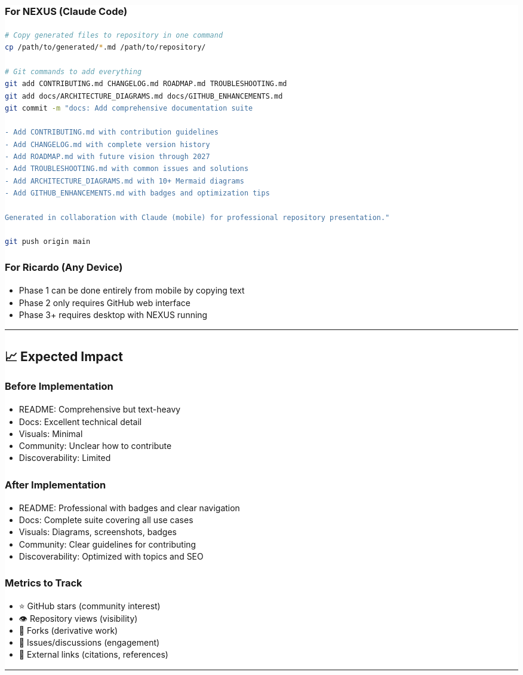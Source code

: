 ### For NEXUS (Claude Code)
```bash
# Copy generated files to repository in one command
cp /path/to/generated/*.md /path/to/repository/

# Git commands to add everything
git add CONTRIBUTING.md CHANGELOG.md ROADMAP.md TROUBLESHOOTING.md
git add docs/ARCHITECTURE_DIAGRAMS.md docs/GITHUB_ENHANCEMENTS.md
git commit -m "docs: Add comprehensive documentation suite

- Add CONTRIBUTING.md with contribution guidelines
- Add CHANGELOG.md with complete version history
- Add ROADMAP.md with future vision through 2027
- Add TROUBLESHOOTING.md with common issues and solutions
- Add ARCHITECTURE_DIAGRAMS.md with 10+ Mermaid diagrams
- Add GITHUB_ENHANCEMENTS.md with badges and optimization tips

Generated in collaboration with Claude (mobile) for professional repository presentation."

git push origin main
```

### For Ricardo (Any Device)
- Phase 1 can be done entirely from mobile by copying text
- Phase 2 only requires GitHub web interface
- Phase 3+ requires desktop with NEXUS running

---

## 📈 Expected Impact

### Before Implementation
- README: Comprehensive but text-heavy
- Docs: Excellent technical detail
- Visuals: Minimal
- Community: Unclear how to contribute
- Discoverability: Limited

### After Implementation
- README: Professional with badges and clear navigation
- Docs: Complete suite covering all use cases
- Visuals: Diagrams, screenshots, badges
- Community: Clear guidelines for contributing
- Discoverability: Optimized with topics and SEO

### Metrics to Track
- ⭐ GitHub stars (community interest)
- 👁️ Repository views (visibility)
- 🍴 Forks (derivative work)
- 💬 Issues/discussions (engagement)
- 🔗 External links (citations, references)

---